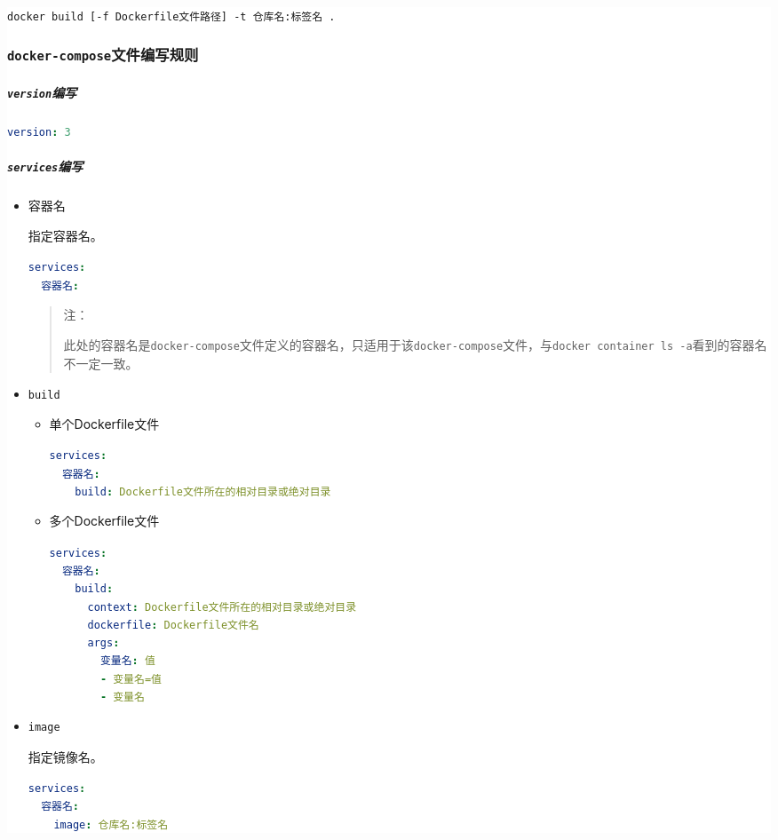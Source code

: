 ```shell script
docker build [-f Dockerfile文件路径] -t 仓库名:标签名 .
```

### `docker-compose`文件编写规则

##### `version`编写

```yaml
version: 3
```

##### `services`编写

* 容器名

    指定容器名。
    
    ```yaml
    services:
      容器名:
    ```
  
    > 注：
    > 
    > 此处的容器名是`docker-compose`文件定义的容器名，只适用于该`docker-compose`文件，与`docker container ls -a`看到的容器名不一定一致。

* `build`

    * 单个Dockerfile文件
    
        ```yaml
        services:
          容器名:
            build: Dockerfile文件所在的相对目录或绝对目录
        ```
    
    * 多个Dockerfile文件
    
        ```yaml
        services:
          容器名:
            build:
              context: Dockerfile文件所在的相对目录或绝对目录
              dockerfile: Dockerfile文件名
              args:
                变量名: 值
                - 变量名=值
                - 变量名
        ```

* `image`

    指定镜像名。
    
    ```yaml
    services:
      容器名:
        image: 仓库名:标签名
    ```

